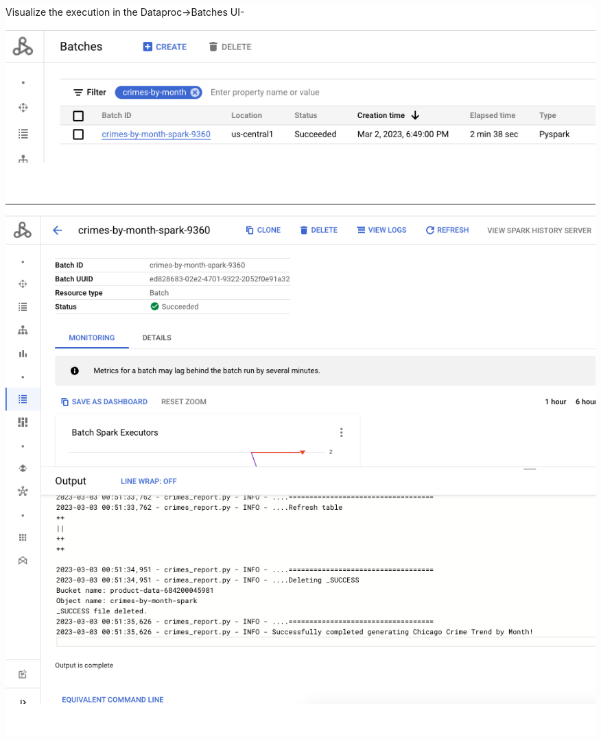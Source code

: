Visualize the execution in the Dataproc->Batches UI-

![LIN-5](../01-images/m093-04a.png)   
<br><br>

<hr>

![LIN-5](../01-images/m093-04b.png)   
<br><br>
